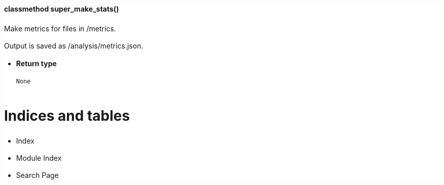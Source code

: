 

#### classmethod super_make_stats()
Make metrics for files in /metrics.

Output is saved as /analysis/metrics.json.


* **Return type**

    `None`


# Indices and tables


* Index


* Module Index


* Search Page
